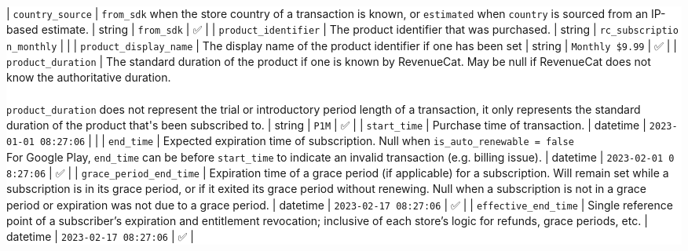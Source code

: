 | `country_source`                       | `from_sdk` when the store country of a transaction is known, or `estimated` when `country` is sourced from an IP-based estimate.                                                                                                                                                                                                                                                     | string       | `from_sdk`                                                                                                                                                                                                                                   | ✅          |
| `product_identifier`                   | The product identifier that was purchased.                                                                                                                                                                                                                                                                                                                                           | string       | `rc_subscription_monthly`                                                                                                                                                                                                                    |             |
| `product_display_name`                 | The display name of the product identifier if one has been set                                                                                                                                                                                                                                                                                                                       | string       | `Monthly $9.99`                                                                                                                                                                                                                              | ✅          |
| `product_duration`                     | The standard duration of the product if one is known by RevenueCat. May be null if RevenueCat does not know the authoritative duration. <br /> <br />`product_duration` does not represent the trial or introductory period length of a transaction, it only represents the standard duration of the product that's been subscribed to.                                              | string       | `P1M`                                                                                                                                                                                                                                        | ✅          |
| `start_time`                           | Purchase time of transaction.                                                                                                                                                                                                                                                                                                                                                        | datetime     | `2023-01-01 08:27:06`                                                                                                                                                                                                                        |             |
| `end_time`                             | Expected expiration time of subscription. Null when `is_auto_renewable = false` <br />For Google Play, `end_time` can be before `start_time` to indicate an invalid transaction (e.g. billing issue).                                                                                                                                                                                | datetime     | `2023-02-01 08:27:06`                                                                                                                                                                                                                        | ✅          |
| `grace_period_end_time`                | Expiration time of a grace period (if applicable) for a subscription. Will remain set while a subscription is in its grace period, or if it exited its grace period without renewing. Null when a subscription is not in a grace period or expiration was not due to a grace period.                                                                                                 | datetime     | `2023-02-17 08:27:06`                                                                                                                                                                                                                        | ✅          |
| `effective_end_time`                   | Single reference point of a subscriber’s expiration and entitlement revocation; inclusive of each store’s logic for refunds, grace periods, etc.                                                                                                                                                                                                                                     | datetime     | `2023-02-17 08:27:06`                                                                                                                                                                                                                        | ✅          |